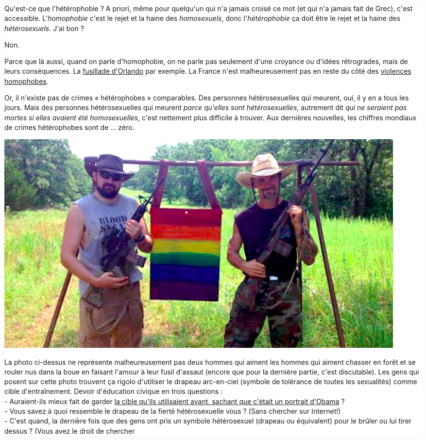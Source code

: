 Qu'est-ce que l'hétérophobie ? A priori, même pour quelqu'un
qui n'a jamais croisé ce mot (et qui n'a jamais fait de Grec),
c'est accessible. L'*homophobie* c'est le rejet et la haine
des *homosexuels*, donc l'*hétérophobie* ça doit être le
rejet et la haine des *hétérosexuels*. J'ai bon ?

Non.

Parce que là aussi, quand on parle d'homophobie, on ne parle
pas seulement d'une croyance ou d'idées rétrogrades, mais
de leurs conséquences. La [fusillade d'Orlando](
https://fr.wikipedia.org/wiki/Fusillade_du_12_juin_2016_%C3%A0_Orlando)
par exemple. La France n'est malheureusement pas en reste
du côté des [violences homophobes](
https://fr.wikipedia.org/wiki/Homophobie#Agressions).

Or, il n'existe pas de crimes « hétérophobes » comparables.
Des personnes hétérosexuelles qui meurent, oui, il y en a tous les jours.
Mais des personnes hétérosexuelles qui meurent *parce qu'elles sont
hétérosexuelles*, autrement dit *qui ne seraient pas mortes si elles
avaient été homosexuelles*, c'est nettement plus difficile à trouver.
Aux dernières nouvelles, les chiffres mondiaux de crimes hétérophobes
sont de ... zéro.

![rainbow flag target](/assets/rainbow-flag-target.jpg)

La photo ci-dessus ne représente malheureusement pas deux hommes
qui aiment les hommes qui aiment chasser en forêt et se rouler
nus dans la boue en faisant l'amour à leur fusil d'assaut
(encore que pour la dernière partie, c'est discutable).
Les gens qui posent sur cette photo trouvent ça rigolo
d'utiliser le drapeau arc-en-ciel (symbole de tolérance
de toutes les sexualités) comme cible d'entraînement.
Devoir d'éducation civique en trois questions :
<br/>- Auraient-ils mieux fait de garder [la cible
qu'ils utilisaient avant, sachant que c'était un portrait
d'Obama](http://wonkette.com/590660/gun-humpers-put-away-obama-shooting-targets-for-now-use-gay-rainbow-flags-instead) ?
<br/>- Vous savez à quoi ressemble
le drapeau de la fierté hétérosexuelle vous ?
(Sans chercher sur Internet!)
<br/>- C'est quand, la dernière fois que des gens
ont pris un symbole hétérosexuel (drapeau ou équivalent)
pour le brûler ou lui tirer dessus ? (Vous avez le droit de chercher